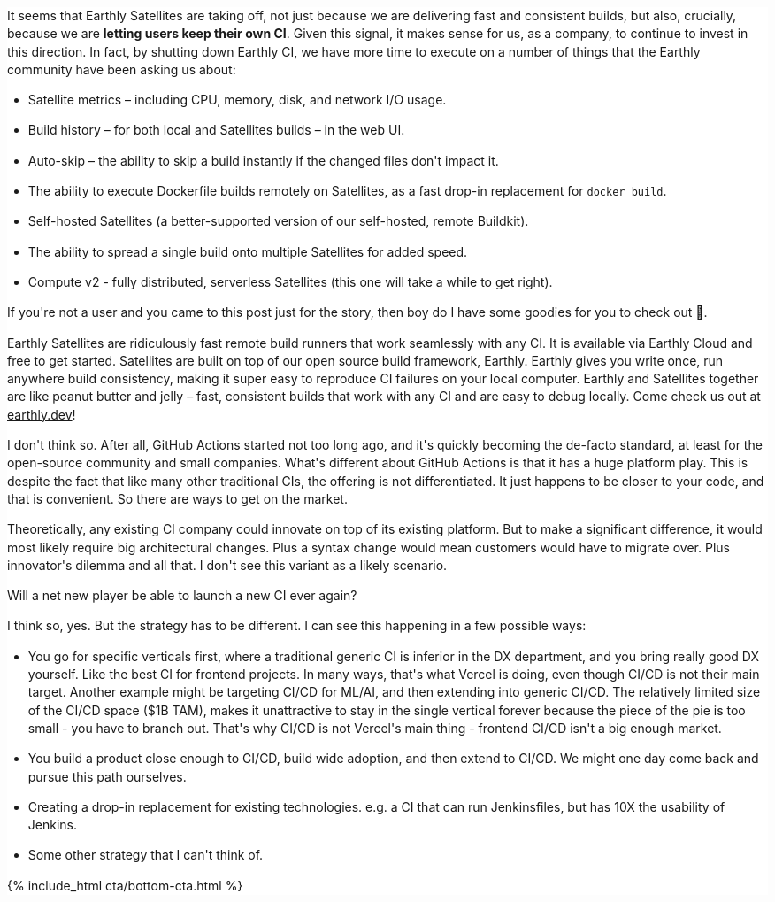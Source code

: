 It seems that Earthly Satellites are taking off, not just because we are delivering fast and consistent builds, but also, crucially, because we are **letting users keep their own CI**. Given this signal, it makes sense for us, as a company, to continue to invest in this direction. In fact, by shutting down Earthly CI, we have more time to execute on a number of things that the Earthly community have been asking us about:

* Satellite metrics – including CPU, memory, disk, and network I/O usage.

* Build history – for both local and Satellites builds – in the web UI.

* Auto-skip – the ability to skip a build instantly if the changed files don't impact it.

* The ability to execute Dockerfile builds remotely on Satellites, as a fast drop-in replacement for `docker build`.

* Self-hosted Satellites (a better-supported version of [our self-hosted, remote Buildkit](https://docs.earthly.dev/ci-integration/remote-buildkit)).

* The ability to spread a single build onto multiple Satellites for added speed.

* Compute v2 - fully distributed, serverless Satellites (this one will take a while to get right).

If you're not a user and you came to this post just for the story, then boy do I have some goodies for you to check out 🙂.

Earthly Satellites are ridiculously fast remote build runners that work seamlessly with any CI. It is available via Earthly Cloud and free to get started. Satellites are built on top of our open source build framework, Earthly. Earthly gives you write once, run anywhere build consistency, making it super easy to reproduce CI failures on your local computer. Earthly and Satellites together are like peanut butter and jelly – fast, consistent builds that work with any CI and are easy to debug locally. Come check us out at [earthly.dev](https://earthly.dev)!

I don't think so. After all, GitHub Actions started not too long ago, and it's quickly becoming the de-facto standard, at least for the open-source community and small companies. What's different about GitHub Actions is that it has a huge platform play. This is despite the fact that like many other traditional CIs, the offering is not differentiated. It just happens to be closer to your code, and that is convenient. So there are ways to get on the market.

Theoretically, any existing CI company could innovate on top of its existing platform. But to make a significant difference, it would most likely require big architectural changes. Plus a syntax change would mean customers would have to migrate over. Plus innovator's dilemma and all that. I don't see this variant as a likely scenario.

Will a net new player be able to launch a new CI ever again?

I think so, yes. But the strategy has to be different. I can see this happening in a few possible ways:

* You go for specific verticals first, where a traditional generic CI is inferior in the DX department, and you bring really good DX yourself. Like the best CI for frontend projects. In many ways, that's what Vercel is doing, even though CI/CD is not their main target. Another example might be targeting CI/CD for ML/AI, and then extending into generic CI/CD. The relatively limited size of the CI/CD space ($1B TAM), makes it unattractive to stay in the single vertical forever because the piece of the pie is too small - you have to branch out. That's why CI/CD is not Vercel's main thing - frontend CI/CD isn't a big enough market.

* You build a product close enough to CI/CD, build wide adoption, and then extend to CI/CD. We might one day come back and pursue this path ourselves.

* Creating a drop-in replacement for existing technologies. e.g. a CI that can run Jenkinsfiles, but has 10X the usability of Jenkins.

* Some other strategy that I can't think of.

{% include_html cta/bottom-cta.html %}
